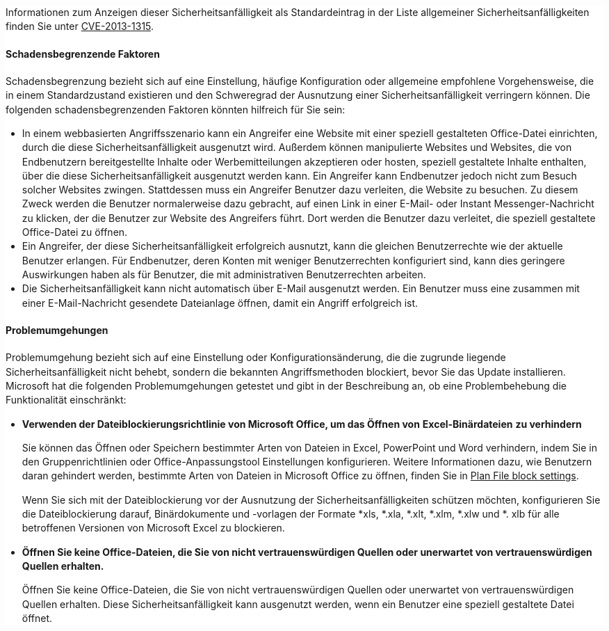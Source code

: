 Informationen zum Anzeigen dieser Sicherheitsanfälligkeit als Standardeintrag in der Liste allgemeiner Sicherheitsanfälligkeiten finden Sie unter [CVE-2013-1315](http://www.cve.mitre.org/cgi-bin/cvename.cgi?name=cve-2013-1315).

#### Schadensbegrenzende Faktoren

Schadensbegrenzung bezieht sich auf eine Einstellung, häufige Konfiguration oder allgemeine empfohlene Vorgehensweise, die in einem Standardzustand existieren und den Schweregrad der Ausnutzung einer Sicherheitsanfälligkeit verringern können. Die folgenden schadensbegrenzenden Faktoren könnten hilfreich für Sie sein:

-   In einem webbasierten Angriffsszenario kann ein Angreifer eine Website mit einer speziell gestalteten Office-Datei einrichten, durch die diese Sicherheitsanfälligkeit ausgenutzt wird. Außerdem können manipulierte Websites und Websites, die von Endbenutzern bereitgestellte Inhalte oder Werbemitteilungen akzeptieren oder hosten, speziell gestaltete Inhalte enthalten, über die diese Sicherheitsanfälligkeit ausgenutzt werden kann. Ein Angreifer kann Endbenutzer jedoch nicht zum Besuch solcher Websites zwingen. Stattdessen muss ein Angreifer Benutzer dazu verleiten, die Website zu besuchen. Zu diesem Zweck werden die Benutzer normalerweise dazu gebracht, auf einen Link in einer E-Mail- oder Instant Messenger-Nachricht zu klicken, der die Benutzer zur Website des Angreifers führt. Dort werden die Benutzer dazu verleitet, die speziell gestaltete Office-Datei zu öffnen.
-   Ein Angreifer, der diese Sicherheitsanfälligkeit erfolgreich ausnutzt, kann die gleichen Benutzerrechte wie der aktuelle Benutzer erlangen. Für Endbenutzer, deren Konten mit weniger Benutzerrechten konfiguriert sind, kann dies geringere Auswirkungen haben als für Benutzer, die mit administrativen Benutzerrechten arbeiten.
-   Die Sicherheitsanfälligkeit kann nicht automatisch über E-Mail ausgenutzt werden. Ein Benutzer muss eine zusammen mit einer E-Mail-Nachricht gesendete Dateianlage öffnen, damit ein Angriff erfolgreich ist.

#### Problemumgehungen

Problemumgehung bezieht sich auf eine Einstellung oder Konfigurationsänderung, die die zugrunde liegende Sicherheitsanfälligkeit nicht behebt, sondern die bekannten Angriffsmethoden blockiert, bevor Sie das Update installieren. Microsoft hat die folgenden Problemumgehungen getestet und gibt in der Beschreibung an, ob eine Problembehebung die Funktionalität einschränkt:

-   **Verwenden der Dateiblockierungsrichtlinie von Microsoft Office, um das Öffnen von** **Excel-Binärdateien** **zu verhindern**

    Sie können das Öffnen oder Speichern bestimmter Arten von Dateien in Excel, PowerPoint und Word verhindern, indem Sie in den Gruppenrichtlinien oder Office-Anpassungstool Einstellungen konfigurieren. Weitere Informationen dazu, wie Benutzern daran gehindert werden, bestimmte Arten von Dateien in Microsoft Office zu öffnen, finden Sie in [Plan File block settings](http://technet.microsoft.com/library/cc179230).

    Wenn Sie sich mit der Dateiblockierung vor der Ausnutzung der Sicherheitsanfälligkeiten schützen möchten, konfigurieren Sie die Dateiblockierung darauf, Binärdokumente und -vorlagen der Formate \*xls, \*.xla, \*.xlt, \*.xlm, \*.xlw und \*. xlb für alle betroffenen Versionen von Microsoft Excel zu blockieren.

-   **Öffnen Sie keine Office-Dateien, die Sie von nicht vertrauenswürdigen Quellen oder unerwartet von vertrauenswürdigen Quellen erhalten.**

    Öffnen Sie keine Office-Dateien, die Sie von nicht vertrauenswürdigen Quellen oder unerwartet von vertrauenswürdigen Quellen erhalten. Diese Sicherheitsanfälligkeit kann ausgenutzt werden, wenn ein Benutzer eine speziell gestaltete Datei öffnet.
